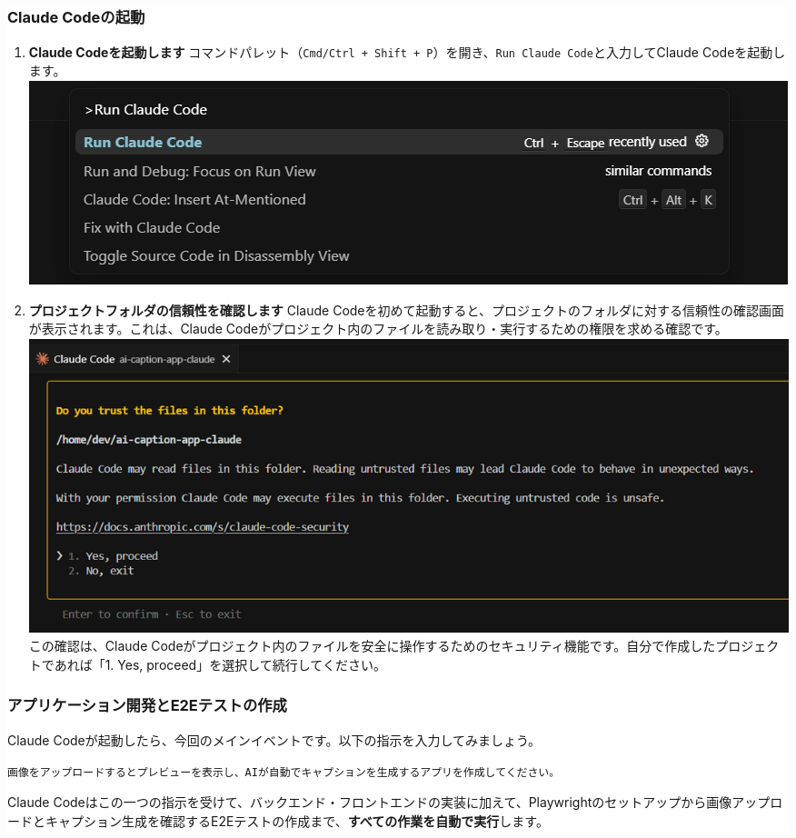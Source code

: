 ### Claude Codeの起動

1. **Claude Codeを起動します**
   コマンドパレット（`Cmd/Ctrl + Shift + P`）を開き、`Run Claude Code`と入力してClaude Codeを起動します。
   ![cursor_claude_code_launch.png](https://raw.githubusercontent.com/takuya-motoshima/zenn-content/main/images/d2a102316f23fd/cursor_claude_code_launch.png)    

2. **プロジェクトフォルダの信頼性を確認します**
   Claude Codeを初めて起動すると、プロジェクトのフォルダに対する信頼性の確認画面が表示されます。これは、Claude Codeがプロジェクト内のファイルを読み取り・実行するための権限を求める確認です。
   ![claude_code_trust_confirmation.png](https://raw.githubusercontent.com/takuya-motoshima/zenn-content/main/images/d2a102316f23fd/claude_code_trust_confirmation.png)
   この確認は、Claude Codeがプロジェクト内のファイルを安全に操作するためのセキュリティ機能です。自分で作成したプロジェクトであれば「1. Yes, proceed」を選択して続行してください。

### アプリケーション開発とE2Eテストの作成

Claude Codeが起動したら、今回のメインイベントです。以下の指示を入力してみましょう。

```prompt
画像をアップロードするとプレビューを表示し、AIが自動でキャプションを生成するアプリを作成してください。
```

Claude Codeはこの一つの指示を受けて、バックエンド・フロントエンドの実装に加えて、Playwrightのセットアップから画像アップロードとキャプション生成を確認するE2Eテストの作成まで、**すべての作業を自動で実行**します。
